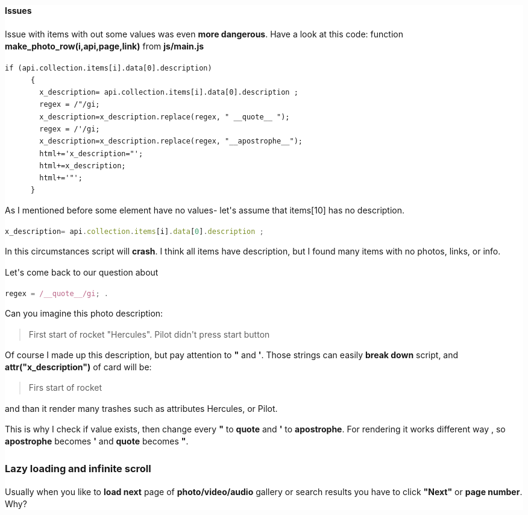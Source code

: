 #### Issues

Issue with items with out some values was even **more dangerous**. Have a look at this code:
function **make_photo_row(i,api,page,link)** from **js/main.js**

```JS
if (api.collection.items[i].data[0].description) 
      {
        x_description= api.collection.items[i].data[0].description ;
        regex = /"/gi; 
        x_description=x_description.replace(regex, " __quote__ ");
        regex = /'/gi; 
        x_description=x_description.replace(regex, "__apostrophe__");
        html+='x_description="';
        html+=x_description;
        html+='"';
      }
```

As I mentioned before some element have no values- let's assume that items[10] has no description.

```js
x_description= api.collection.items[i].data[0].description ;
```

In this circumstances script will **crash**. 
I think all items have description, but I found many items with no photos, links, or info.

Let's come back to our question about
```js
regex = /__quote__/gi; .
```
Can you imagine this photo description:

> First start of rocket "Hercules". Pilot didn't press start button

Of course I made up this description, but pay attention to **"** and **'**. Those strings can easily **break down** script, and **attr("x_description")** of card will be:

>Firs start of rocket 

and than it render many trashes such as attributes Hercules, or Pilot. 

This is why I check if value exists, then change every **"** to **__quote__** and **'** to **__apostrophe__**. For rendering it works different way , so **__apostrophe__** becomes **'** and **__quote__** becomes **"**.



### Lazy loading and infinite scroll
Usually when you like to **load next** page of **photo/video/audio** gallery or search results you have to click **"Next"** or **page number**. Why?

